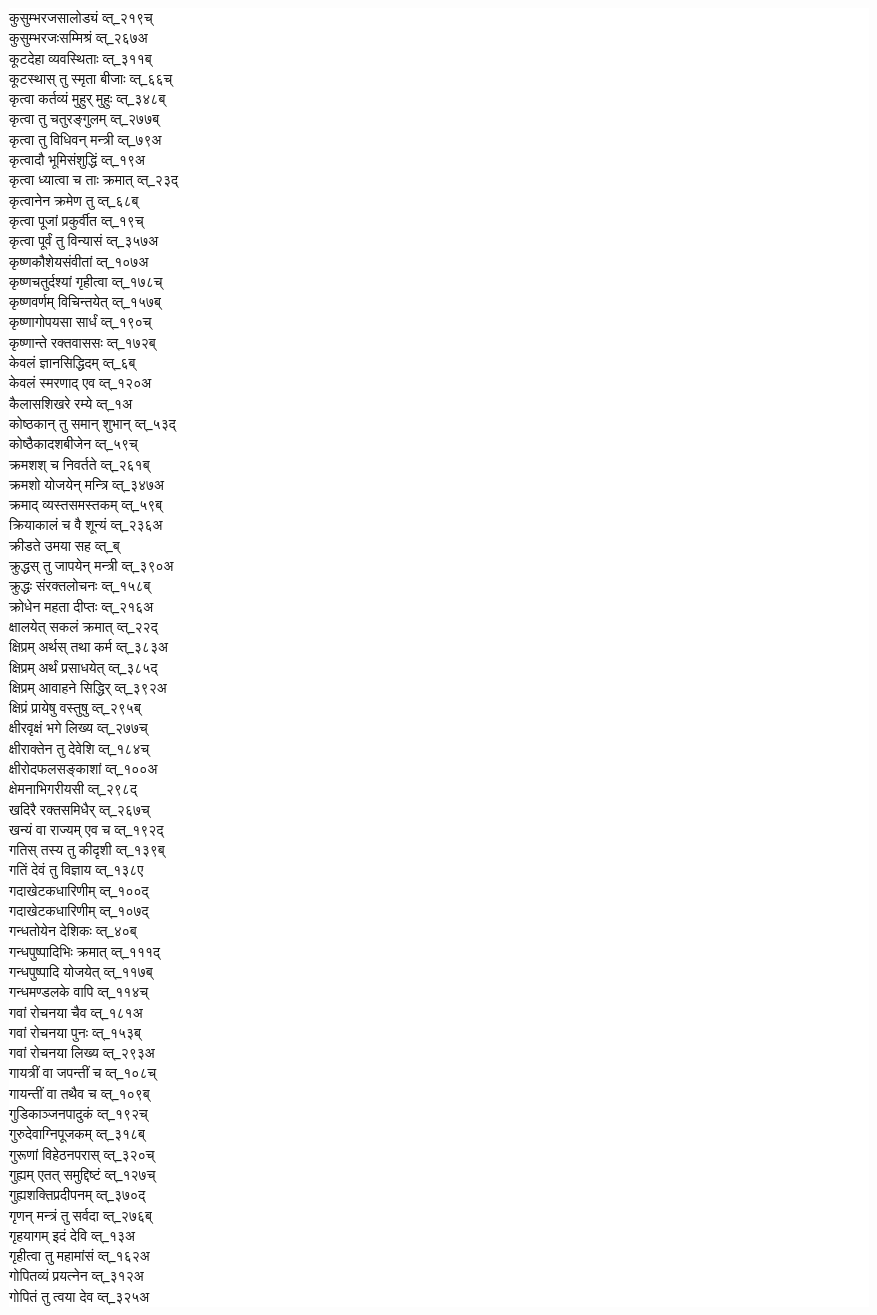 कुसुम्भरजसालोड्यं व्त्_२१९च्  
कुसुम्भरजःसम्मिश्रं व्त्_२६७अ  
कूटदेहा व्यवस्थिताः व्त्_३११ब्  
कूटस्थास् तु स्मृता बीजाः व्त्_६६च्  
कृत्वा कर्तव्यं मुहुर् मुहुः व्त्_३४८ब्  
कृत्वा तु चतुरङ्गुलम् व्त्_२७७ब्  
कृत्वा तु विधिवन् मन्त्री व्त्_७९अ  
कृत्वादौ भूमिसंशुद्धिं व्त्_१९अ  
कृत्वा ध्यात्वा च ताः क्रमात् व्त्_२३द्  
कृत्वानेन क्रमेण तु व्त्_६८ब्  
कृत्वा पूजां प्रकुर्वीत व्त्_१९च्  
कृत्वा पूर्वं तु विन्यासं व्त्_३५७अ  
कृष्णकौशेयसंवीतां व्त्_१०७अ  
कृष्णचतुर्दश्यां गृहीत्वा व्त्_१७८च्  
कृष्णवर्णम् विचिन्तयेत् व्त्_१५७ब्  
कृष्णागोपयसा सार्धं व्त्_१९०च्  
कृष्णान्ते रक्तवाससः व्त्_१७२ब्  
केवलं ज्ञानसिद्धिदम् व्त्_६ब्  
केवलं स्मरणाद् एव व्त्_१२०अ  
कैलासशिखरे रम्ये व्त्_१अ  
कोष्ठकान् तु समान् शुभान् व्त्_५३द्  
कोष्ठैकादशबीजेन व्त्_५९च्  
क्रमशश् च निवर्तते व्त्_२६१ब्  
क्रमशो योजयेन् मन्त्रि व्त्_३४७अ  
क्रमाद् व्यस्तसमस्तकम् व्त्_५९ब्  
क्रियाकालं च वै शून्यं व्त्_२३६अ  
क्रीडते उमया सह व्त्_ब्  
क्रुद्धस् तु जापयेन् मन्त्री व्त्_३९०अ  
क्रुद्धः संरक्तलोचनः व्त्_१५८ब्  
क्रोधेन महता दीप्तः व्त्_२१६अ  
क्षालयेत् सकलं क्रमात् व्त्_२२द्  
क्षिप्रम् अर्थस् तथा कर्म व्त्_३८३अ  
क्षिप्रम् अर्थं प्रसाधयेत् व्त्_३८५द्  
क्षिप्रम् आवाहने सिद्धिर् व्त्_३९२अ  
क्षिप्रं प्रायेषु वस्तुषु व्त्_२९५ब्  
क्षीरवृक्षं भगे लिख्य व्त्_२७७च्  
क्षीराक्तेन तु देवेशि व्त्_१८४च्  
क्षीरोदफलसङ्काशां व्त्_१००अ  
क्षेमनाभिगरीयसी व्त्_२९८द्  
खदिरै रक्तसमिधैर् व्त्_२६७च्  
खन्यं वा राज्यम् एव च व्त्_१९२द्  
गतिस् तस्य तु कीदृशी व्त्_१३९ब्  
गतिं देवं तु विज्ञाय व्त्_१३८ए  
गदाखेटकधारिणीम् व्त्_१००द्  
गदाखेटकधारिणीम् व्त्_१०७द्  
गन्धतोयेन देशिकः व्त्_४०ब्  
गन्धपुष्पादिभिः क्रमात् व्त्_१११द्  
गन्धपुष्पादि योजयेत् व्त्_११७ब्  
गन्धमण्डलके वापि व्त्_११४च्  
गवां रोचनया चैव व्त्_१८१अ  
गवां रोचनया पुनः व्त्_१५३ब्  
गवां रोचनया लिख्य व्त्_२९३अ  
गायत्रीं वा जपन्तीं च व्त्_१०८च्  
गायन्तीं वा तथैव च व्त्_१०९ब्  
गुडिकाञ्जनपादुकं व्त्_१९२च्  
गुरुदेवाग्निपूजकम् व्त्_३१८ब्  
गुरूणां विहेठनपरास् व्त्_३२०च्  
गुह्यम् एतत् समुद्दिष्टं व्त्_१२७च्  
गुह्यशक्तिप्रदीपनम् व्त्_३७०द्  
गृणन् मन्त्रं तु सर्वदा व्त्_२७६ब्  
गृहयागम् इदं देवि व्त्_१३अ  
गृहीत्वा तु महामांसं व्त्_१६२अ  
गोपितव्यं प्रयत्नेन व्त्_३१२अ  
गोपितं तु त्वया देव व्त्_३२५अ  